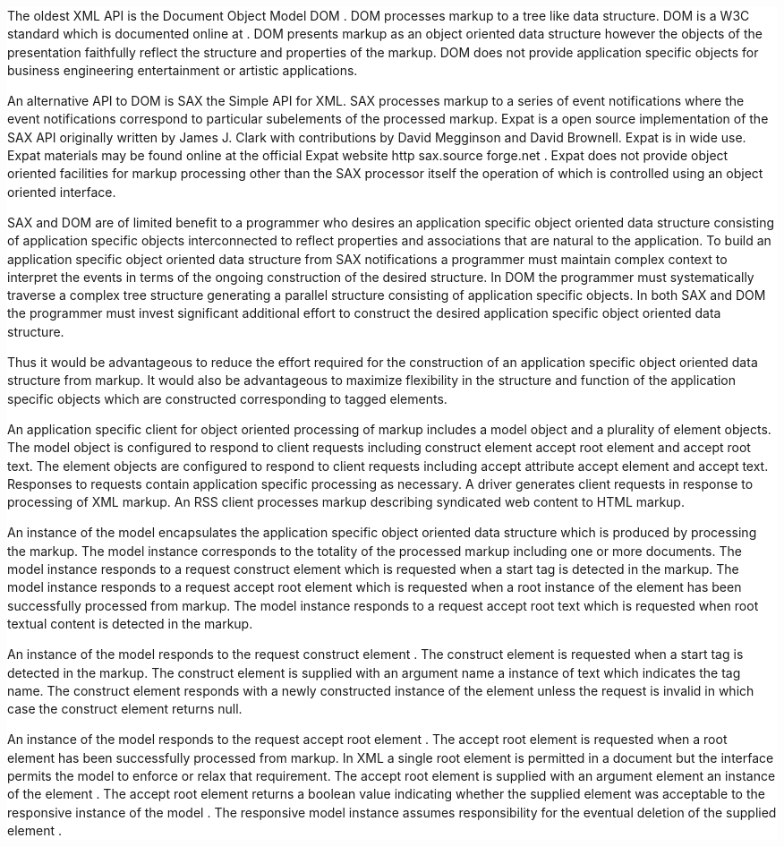The oldest XML API is the Document Object Model DOM . DOM processes markup to a tree like data structure. DOM is a W3C standard which is documented online at . DOM presents markup as an object oriented data structure however the objects of the presentation faithfully reflect the structure and properties of the markup. DOM does not provide application specific objects for business engineering entertainment or artistic applications.

An alternative API to DOM is SAX the Simple API for XML. SAX processes markup to a series of event notifications where the event notifications correspond to particular subelements of the processed markup. Expat is a open source implementation of the SAX API originally written by James J. Clark with contributions by David Megginson and David Brownell. Expat is in wide use. Expat materials may be found online at the official Expat website http sax.source forge.net . Expat does not provide object oriented facilities for markup processing other than the SAX processor itself the operation of which is controlled using an object oriented interface.

SAX and DOM are of limited benefit to a programmer who desires an application specific object oriented data structure consisting of application specific objects interconnected to reflect properties and associations that are natural to the application. To build an application specific object oriented data structure from SAX notifications a programmer must maintain complex context to interpret the events in terms of the ongoing construction of the desired structure. In DOM the programmer must systematically traverse a complex tree structure generating a parallel structure consisting of application specific objects. In both SAX and DOM the programmer must invest significant additional effort to construct the desired application specific object oriented data structure.

Thus it would be advantageous to reduce the effort required for the construction of an application specific object oriented data structure from markup. It would also be advantageous to maximize flexibility in the structure and function of the application specific objects which are constructed corresponding to tagged elements.

An application specific client for object oriented processing of markup includes a model object and a plurality of element objects. The model object is configured to respond to client requests including construct element accept root element and accept root text. The element objects are configured to respond to client requests including accept attribute accept element and accept text. Responses to requests contain application specific processing as necessary. A driver generates client requests in response to processing of XML markup. An RSS client processes markup describing syndicated web content to HTML markup.

An instance of the model encapsulates the application specific object oriented data structure which is produced by processing the markup. The model instance corresponds to the totality of the processed markup including one or more documents. The model instance responds to a request construct element which is requested when a start tag is detected in the markup. The model instance responds to a request accept root element which is requested when a root instance of the element has been successfully processed from markup. The model instance responds to a request accept root text which is requested when root textual content is detected in the markup.

An instance of the model responds to the request construct element . The construct element is requested when a start tag is detected in the markup. The construct element is supplied with an argument name a instance of text which indicates the tag name. The construct element responds with a newly constructed instance of the element unless the request is invalid in which case the construct element returns null.

An instance of the model responds to the request accept root element . The accept root element is requested when a root element has been successfully processed from markup. In XML a single root element is permitted in a document but the interface permits the model to enforce or relax that requirement. The accept root element is supplied with an argument element an instance of the element . The accept root element returns a boolean value indicating whether the supplied element was acceptable to the responsive instance of the model . The responsive model instance assumes responsibility for the eventual deletion of the supplied element .
